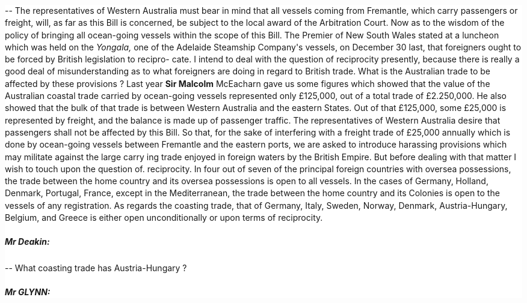 -- The representatives of Western Australia must bear in mind that all vessels coming from Fremantle, which carry passengers or freight, will, as far as this Bill is concerned, be subject to the local award of the Arbitration Court. Now as to the wisdom of the policy of bringing all ocean-going vessels within the scope of this Bill. The Premier of New South Wales stated at a luncheon which was held on the  *Yongala,*  one of the Adelaide Steamship Company's vessels, on December 30 last, that foreigners ought to be forced by British legislation to recipro- cate. I intend to deal with the question of reciprocity presently, because there is really a good deal of misunderstanding as to what foreigners are doing in regard to British trade. What is the Australian trade to be affected by these provisions ? Last year  **Sir Malcolm**  McEacharn gave us some figures which showed that the value of the Australian coastal trade carried by ocean-going vessels represented only £125,000, out of a total trade of £2.250,000. He also showed that the bulk of that trade is between Western Australia and the eastern States. Out of that £125,000, some £25,000 is represented by freight, and the balance is made up of passenger traffic. The representatives of Western Australia desire that passengers shall not be affected by this Bill. So that, for the sake of interfering with a freight trade of £25,000 annually which is done by ocean-going vessels between Fremantle and the eastern ports, we are asked to introduce harassing provisions which may militate against the large carry ing trade enjoyed in foreign waters by the British Empire. But before dealing with that matter I wish to touch upon the question of. reciprocity. In four out of seven of the principal foreign countries with oversea possessions, the trade between the home country and its oversea possessions is open to all vessels. In the cases of Germany, Holland, Denmark, Portugal, France, except in the Mediterranean, the trade between the home country and its Colonies is open to the vessels of any registration. As regards the coasting trade, that of Germany, Italy, Sweden, Norway, Denmark, Austria-Hungary, Belgium, and Greece is either open unconditionally or upon terms of reciprocity. 

##### Mr Deakin:

--  What coasting trade has Austria-Hungary ? 

##### Mr GLYNN:

